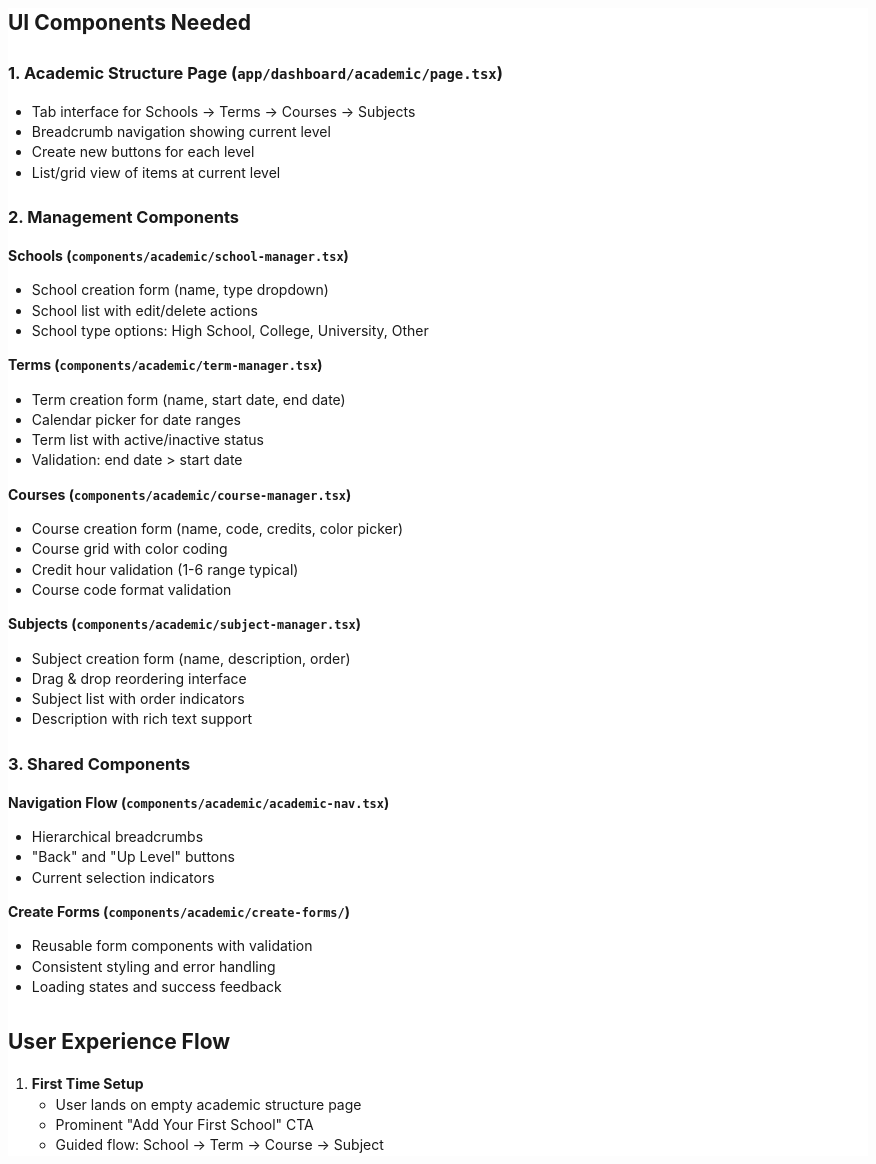 ## UI Components Needed

### 1. Academic Structure Page (`app/dashboard/academic/page.tsx`)
- Tab interface for Schools → Terms → Courses → Subjects
- Breadcrumb navigation showing current level
- Create new buttons for each level
- List/grid view of items at current level

### 2. Management Components

**Schools (`components/academic/school-manager.tsx`)**
- School creation form (name, type dropdown)
- School list with edit/delete actions
- School type options: High School, College, University, Other

**Terms (`components/academic/term-manager.tsx`)**  
- Term creation form (name, start date, end date)
- Calendar picker for date ranges
- Term list with active/inactive status
- Validation: end date > start date

**Courses (`components/academic/course-manager.tsx`)**
- Course creation form (name, code, credits, color picker)
- Course grid with color coding
- Credit hour validation (1-6 range typical)
- Course code format validation

**Subjects (`components/academic/subject-manager.tsx`)**
- Subject creation form (name, description, order)
- Drag & drop reordering interface  
- Subject list with order indicators
- Description with rich text support

### 3. Shared Components

**Navigation Flow (`components/academic/academic-nav.tsx`)**
- Hierarchical breadcrumbs
- "Back" and "Up Level" buttons
- Current selection indicators

**Create Forms (`components/academic/create-forms/`)**
- Reusable form components with validation
- Consistent styling and error handling
- Loading states and success feedback

## User Experience Flow

1. **First Time Setup**
   - User lands on empty academic structure page
   - Prominent "Add Your First School" CTA
   - Guided flow: School → Term → Course → Subject

